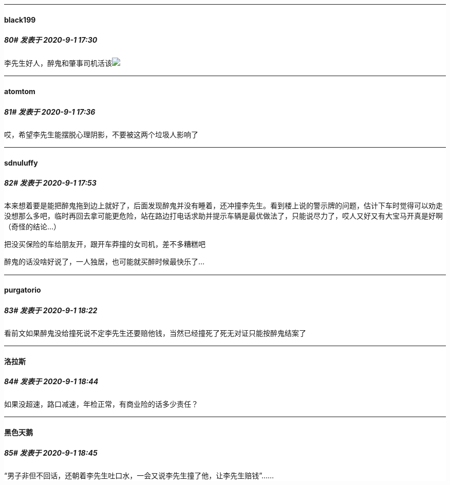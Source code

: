 
-----

####  black199  
##### 80#       发表于 2020-9-1 17:30


李先生好人，醉鬼和肇事司机活该<img src="https://static.saraba1st.com/image/smiley/face2017/001.png" referrerpolicy="no-referrer">


-----

####  atomtom  
##### 81#       发表于 2020-9-1 17:36


哎，希望李先生能摆脱心理阴影，不要被这两个垃圾人影响了


-----

####  sdnuluffy  
##### 82#       发表于 2020-9-1 17:53


本来想着要是能把醉鬼拖到边上就好了，后面发现醉鬼并没有睡着，还冲撞李先生。看到楼上说的警示牌的问题，估计下车时觉得可以劝走没想那么多吧，临时再回去拿可能更危险，站在路边打电话求助并提示车辆是最优做法了，只能说尽力了，哎人又好又有大宝马开真是好啊（奇怪的结论…）

把没买保险的车给朋友开，跟开车莽撞的女司机，差不多糟糕吧

醉鬼的话没啥好说了，一人独居，也可能就买醉时候最快乐了…


-----

####  purgatorio  
##### 83#       发表于 2020-9-1 18:22


看前文如果醉鬼没给撞死说不定李先生还要赔他钱，当然已经撞死了死无对证只能按醉鬼结案了


-----

####  洛拉斯  
##### 84#       发表于 2020-9-1 18:44


如果没超速，路口减速，年检正常，有商业险的话多少责任？


-----

####  黑色天鹅  
##### 85#       发表于 2020-9-1 18:45


“男子非但不回话，还朝着李先生吐口水，一会又说李先生撞了他，让李先生赔钱”……

